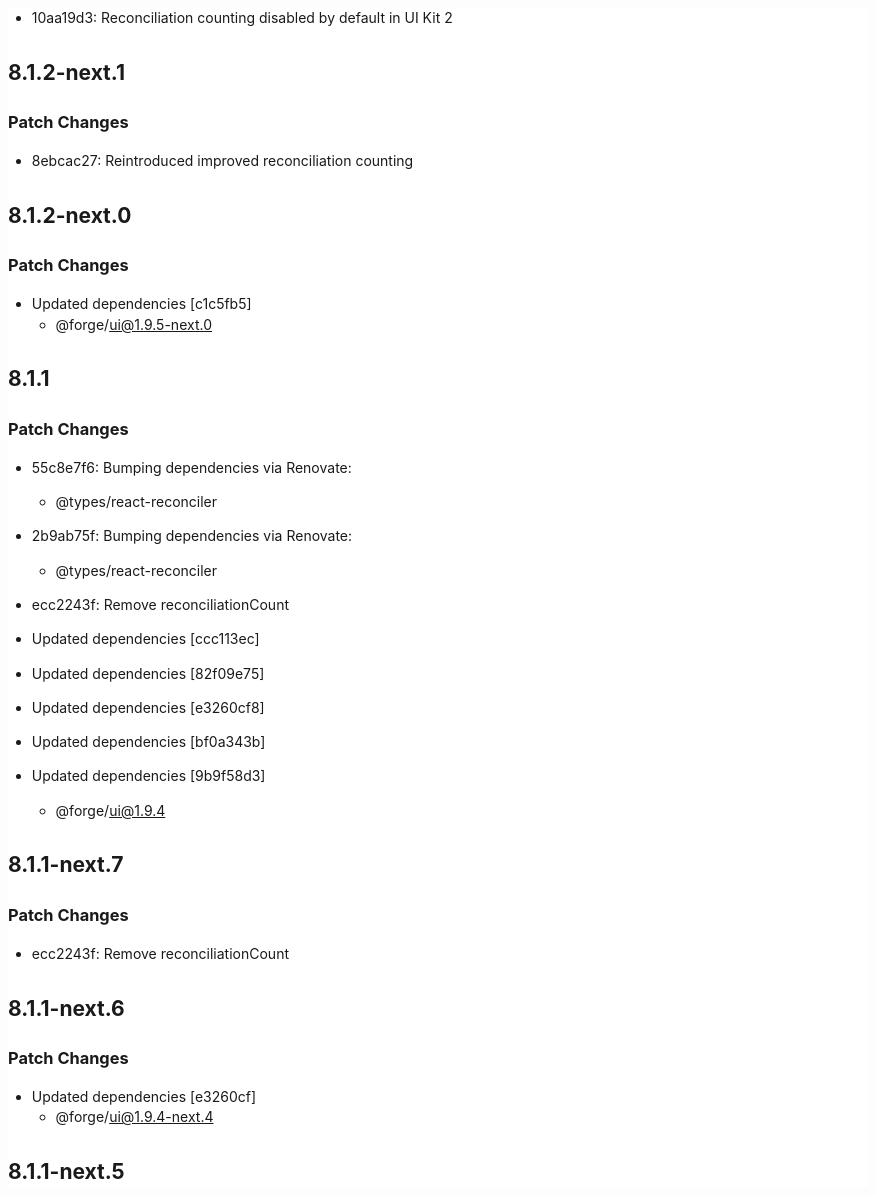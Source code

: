 - 10aa19d3: Reconciliation counting disabled by default in UI Kit 2

## 8.1.2-next.1

### Patch Changes

- 8ebcac27: Reintroduced improved reconciliation counting

## 8.1.2-next.0

### Patch Changes

- Updated dependencies [c1c5fb5]
  - @forge/ui@1.9.5-next.0

## 8.1.1

### Patch Changes

- 55c8e7f6: Bumping dependencies via Renovate:

  - @types/react-reconciler

- 2b9ab75f: Bumping dependencies via Renovate:

  - @types/react-reconciler

- ecc2243f: Remove reconciliationCount
- Updated dependencies [ccc113ec]
- Updated dependencies [82f09e75]
- Updated dependencies [e3260cf8]
- Updated dependencies [bf0a343b]
- Updated dependencies [9b9f58d3]
  - @forge/ui@1.9.4

## 8.1.1-next.7

### Patch Changes

- ecc2243f: Remove reconciliationCount

## 8.1.1-next.6

### Patch Changes

- Updated dependencies [e3260cf]
  - @forge/ui@1.9.4-next.4

## 8.1.1-next.5
